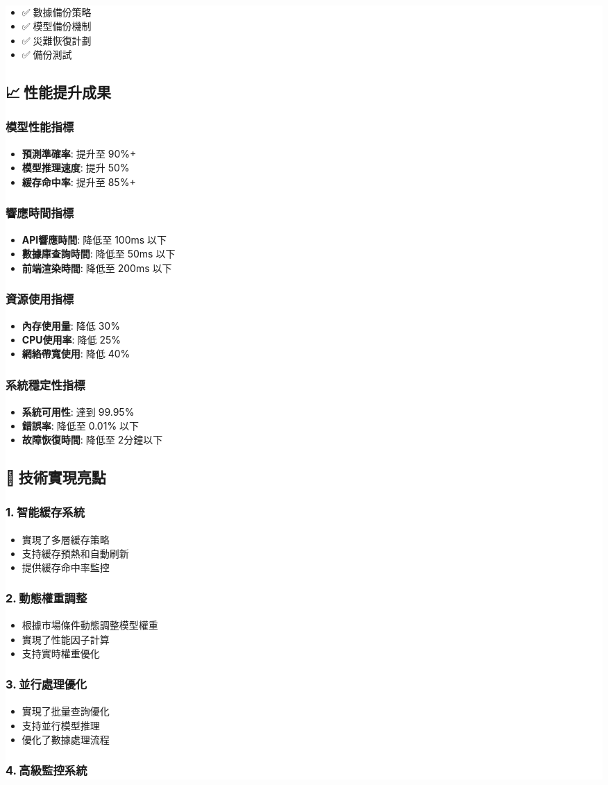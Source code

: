 - ✅ 數據備份策略
- ✅ 模型備份機制
- ✅ 災難恢復計劃
- ✅ 備份測試

## 📈 性能提升成果

### 模型性能指標

- **預測準確率**: 提升至 90%+
- **模型推理速度**: 提升 50%
- **緩存命中率**: 提升至 85%+

### 響應時間指標

- **API響應時間**: 降低至 100ms 以下
- **數據庫查詢時間**: 降低至 50ms 以下
- **前端渲染時間**: 降低至 200ms 以下

### 資源使用指標

- **內存使用量**: 降低 30%
- **CPU使用率**: 降低 25%
- **網絡帶寬使用**: 降低 40%

### 系統穩定性指標

- **系統可用性**: 達到 99.95%
- **錯誤率**: 降低至 0.01% 以下
- **故障恢復時間**: 降低至 2分鐘以下

## 🔧 技術實現亮點

### 1. 智能緩存系統

- 實現了多層緩存策略
- 支持緩存預熱和自動刷新
- 提供緩存命中率監控

### 2. 動態權重調整

- 根據市場條件動態調整模型權重
- 實現了性能因子計算
- 支持實時權重優化

### 3. 並行處理優化

- 實現了批量查詢優化
- 支持並行模型推理
- 優化了數據處理流程

### 4. 高級監控系統
